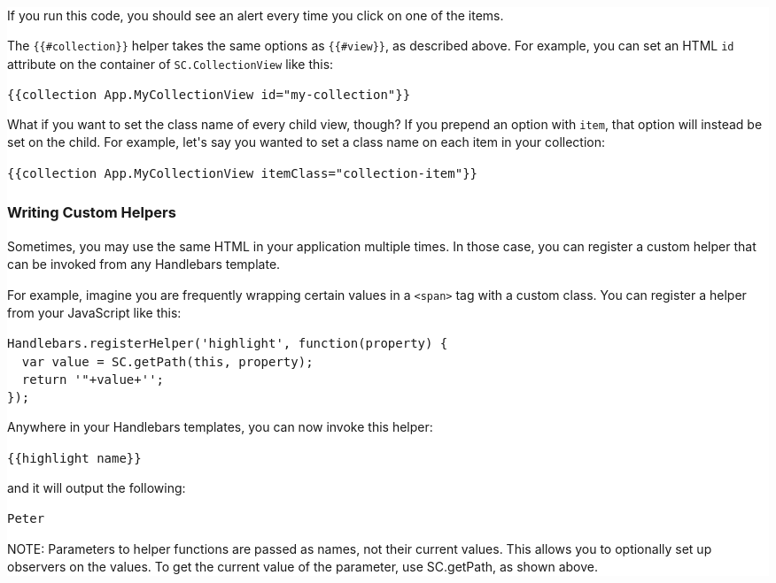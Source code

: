 If you run this code, you should see an alert every time you click on one of the items.

The `{{#collection}}` helper takes the same options as `{{#view}}`, as described above. For example, you can set an HTML `id` attribute on the container of `SC.CollectionView` like this:

<pre class="brush: xml;">
{{collection App.MyCollectionView id="my-collection"}}
</pre>

What if you want to set the class name of every child view, though? If you prepend an option with `item`, that option will instead be set on the child. For example, let's say you wanted to set a class name on each item in your collection:

<pre class="brush: xml;">
{{collection App.MyCollectionView itemClass="collection-item"}}
</pre>

### Writing Custom Helpers

Sometimes, you may use the same HTML in your application multiple times. In those case, you can register a custom helper that can be invoked from any Handlebars template.

For example, imagine you are frequently wrapping certain values in a `<span>` tag with a custom class. You can register a helper from your JavaScript like this:

<pre class="brush: js;">
Handlebars.registerHelper('highlight', function(property) {
  var value = SC.getPath(this, property);
  return '<span class="highlight">"+value+'</span>';
});
</pre>

Anywhere in your Handlebars templates, you can now invoke this helper:

<pre class="brush: xml;">
{{highlight name}}
</pre>

and it will output the following:

<pre class="brush: xml;">
<span class="highlight">Peter</span>
</pre>

NOTE: Parameters to helper functions are passed as names, not their current values. This allows you to optionally set up observers on the values. To get the current value of the parameter, use SC.getPath, as shown above.